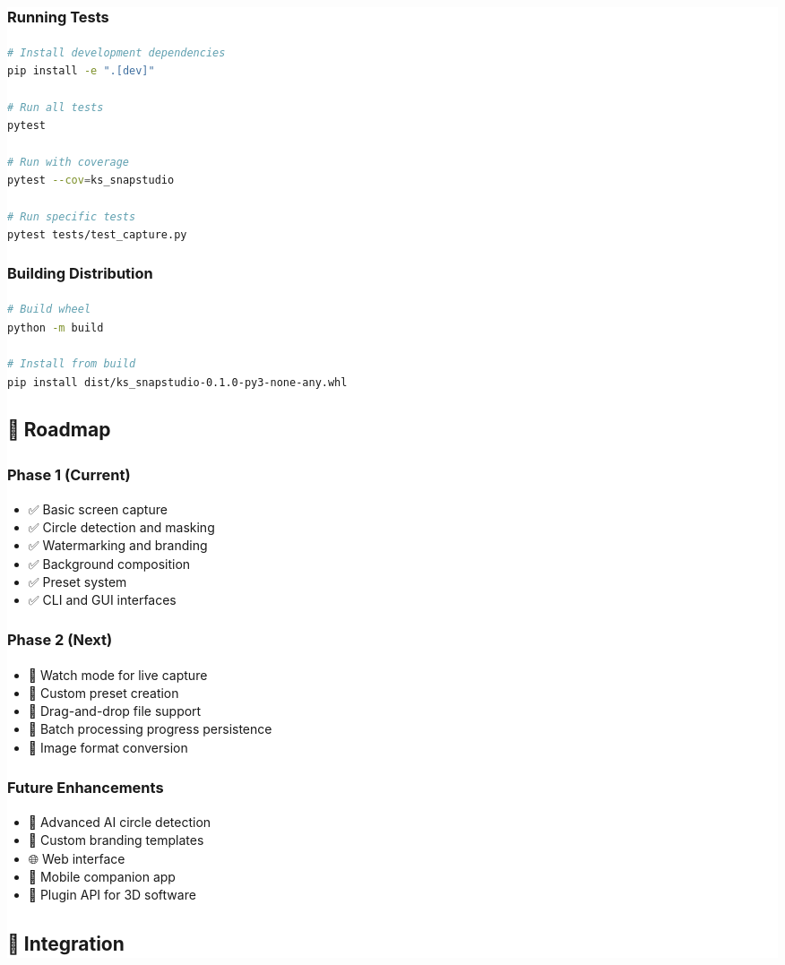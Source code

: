 ### Running Tests

```bash
# Install development dependencies
pip install -e ".[dev]"

# Run all tests
pytest

# Run with coverage
pytest --cov=ks_snapstudio

# Run specific tests
pytest tests/test_capture.py
```

### Building Distribution

```bash
# Build wheel
python -m build

# Install from build
pip install dist/ks_snapstudio-0.1.0-py3-none-any.whl
```

## 🎯 Roadmap

### Phase 1 (Current)
- ✅ Basic screen capture
- ✅ Circle detection and masking
- ✅ Watermarking and branding
- ✅ Background composition
- ✅ Preset system
- ✅ CLI and GUI interfaces

### Phase 2 (Next)
- 🔄 Watch mode for live capture
- 🔄 Custom preset creation
- 🔄 Drag-and-drop file support
- 🔄 Batch processing progress persistence
- 🔄 Image format conversion

### Future Enhancements
- 🤖 Advanced AI circle detection
- 🎨 Custom branding templates
- 🌐 Web interface
- 📱 Mobile companion app
- 🔗 Plugin API for 3D software

## 🤝 Integration
